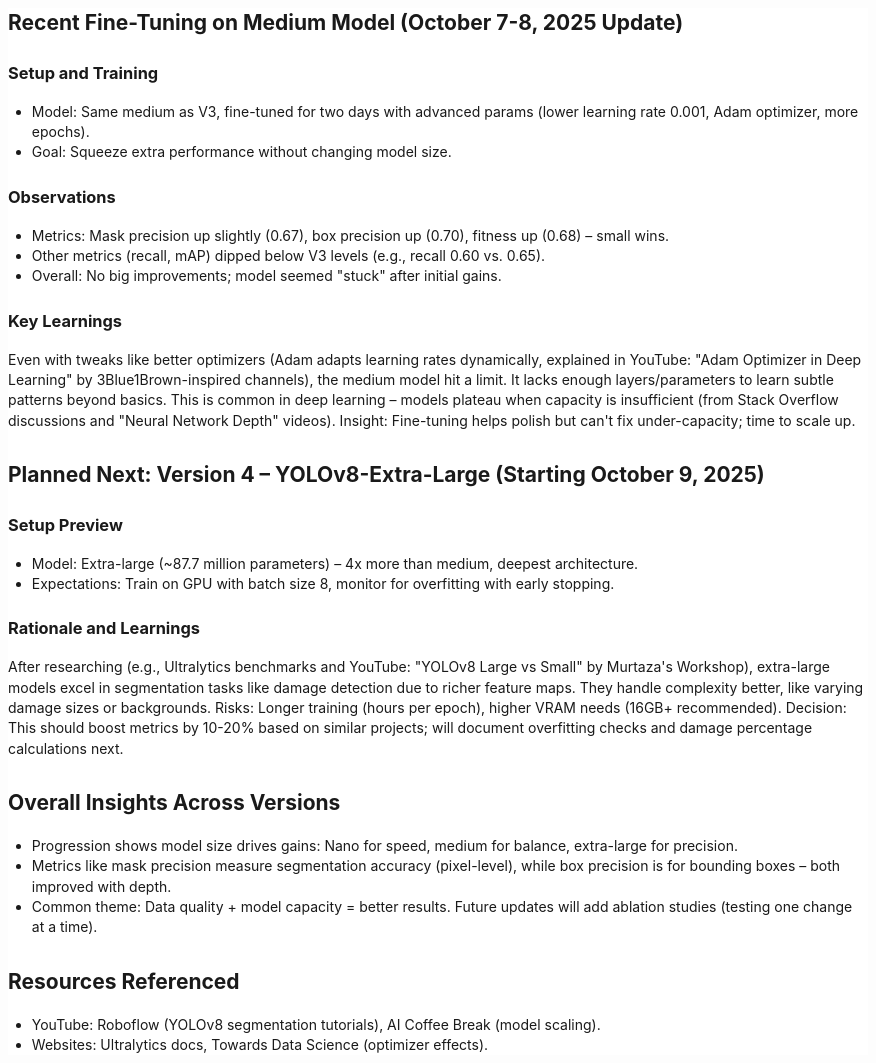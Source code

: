 ## Recent Fine-Tuning on Medium Model (October 7-8, 2025 Update)

### Setup and Training
- Model: Same medium as V3, fine-tuned for two days with advanced params (lower learning rate 0.001, Adam optimizer, more epochs).
- Goal: Squeeze extra performance without changing model size.

### Observations
- Metrics: Mask precision up slightly (0.67), box precision up (0.70), fitness up (0.68) – small wins.
- Other metrics (recall, mAP) dipped below V3 levels (e.g., recall 0.60 vs. 0.65).
- Overall: No big improvements; model seemed "stuck" after initial gains.

### Key Learnings
Even with tweaks like better optimizers (Adam adapts learning rates dynamically, explained in YouTube: "Adam Optimizer in Deep Learning" by 3Blue1Brown-inspired channels), the medium model hit a limit. It lacks enough layers/parameters to learn subtle patterns beyond basics. This is common in deep learning – models plateau when capacity is insufficient (from Stack Overflow discussions and "Neural Network Depth" videos). Insight: Fine-tuning helps polish but can't fix under-capacity; time to scale up.

## Planned Next: Version 4 – YOLOv8-Extra-Large (Starting October 9, 2025)

### Setup Preview
- Model: Extra-large (~87.7 million parameters) – 4x more than medium, deepest architecture.
- Expectations: Train on GPU with batch size 8, monitor for overfitting with early stopping.

### Rationale and Learnings
After researching (e.g., Ultralytics benchmarks and YouTube: "YOLOv8 Large vs Small" by Murtaza's Workshop), extra-large models excel in segmentation tasks like damage detection due to richer feature maps. They handle complexity better, like varying damage sizes or backgrounds. Risks: Longer training (hours per epoch), higher VRAM needs (16GB+ recommended). Decision: This should boost metrics by 10-20% based on similar projects; will document overfitting checks and damage percentage calculations next.

## Overall Insights Across Versions
- Progression shows model size drives gains: Nano for speed, medium for balance, extra-large for precision.
- Metrics like mask precision measure segmentation accuracy (pixel-level), while box precision is for bounding boxes – both improved with depth.
- Common theme: Data quality + model capacity = better results. Future updates will add ablation studies (testing one change at a time).

## Resources Referenced
- YouTube: Roboflow (YOLOv8 segmentation tutorials), AI Coffee Break (model scaling).
- Websites: Ultralytics docs, Towards Data Science (optimizer effects).
